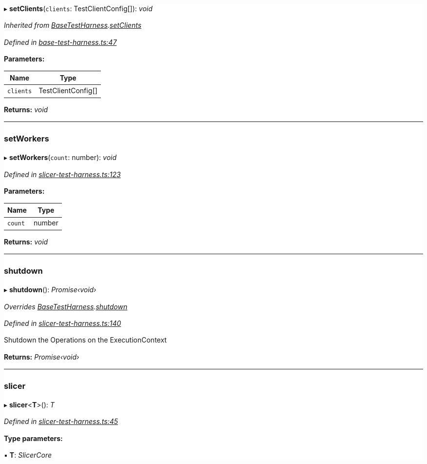 ▸ **setClients**(`clients`: TestClientConfig[]): *void*

*Inherited from [BaseTestHarness](basetestharness.md).[setClients](basetestharness.md#setclients)*

*Defined in [base-test-harness.ts:47](https://github.com/terascope/teraslice/blob/b843209f9/packages/teraslice-test-harness/src/base-test-harness.ts#L47)*

**Parameters:**

Name | Type |
------ | ------ |
`clients` | TestClientConfig[] |

**Returns:** *void*

___

###  setWorkers

▸ **setWorkers**(`count`: number): *void*

*Defined in [slicer-test-harness.ts:123](https://github.com/terascope/teraslice/blob/b843209f9/packages/teraslice-test-harness/src/slicer-test-harness.ts#L123)*

**Parameters:**

Name | Type |
------ | ------ |
`count` | number |

**Returns:** *void*

___

###  shutdown

▸ **shutdown**(): *Promise‹void›*

*Overrides [BaseTestHarness](basetestharness.md).[shutdown](basetestharness.md#shutdown)*

*Defined in [slicer-test-harness.ts:140](https://github.com/terascope/teraslice/blob/b843209f9/packages/teraslice-test-harness/src/slicer-test-harness.ts#L140)*

Shutdown the Operations on the ExecutionContext

**Returns:** *Promise‹void›*

___

###  slicer

▸ **slicer**<**T**>(): *T*

*Defined in [slicer-test-harness.ts:45](https://github.com/terascope/teraslice/blob/b843209f9/packages/teraslice-test-harness/src/slicer-test-harness.ts#L45)*

**Type parameters:**

▪ **T**: *SlicerCore*
